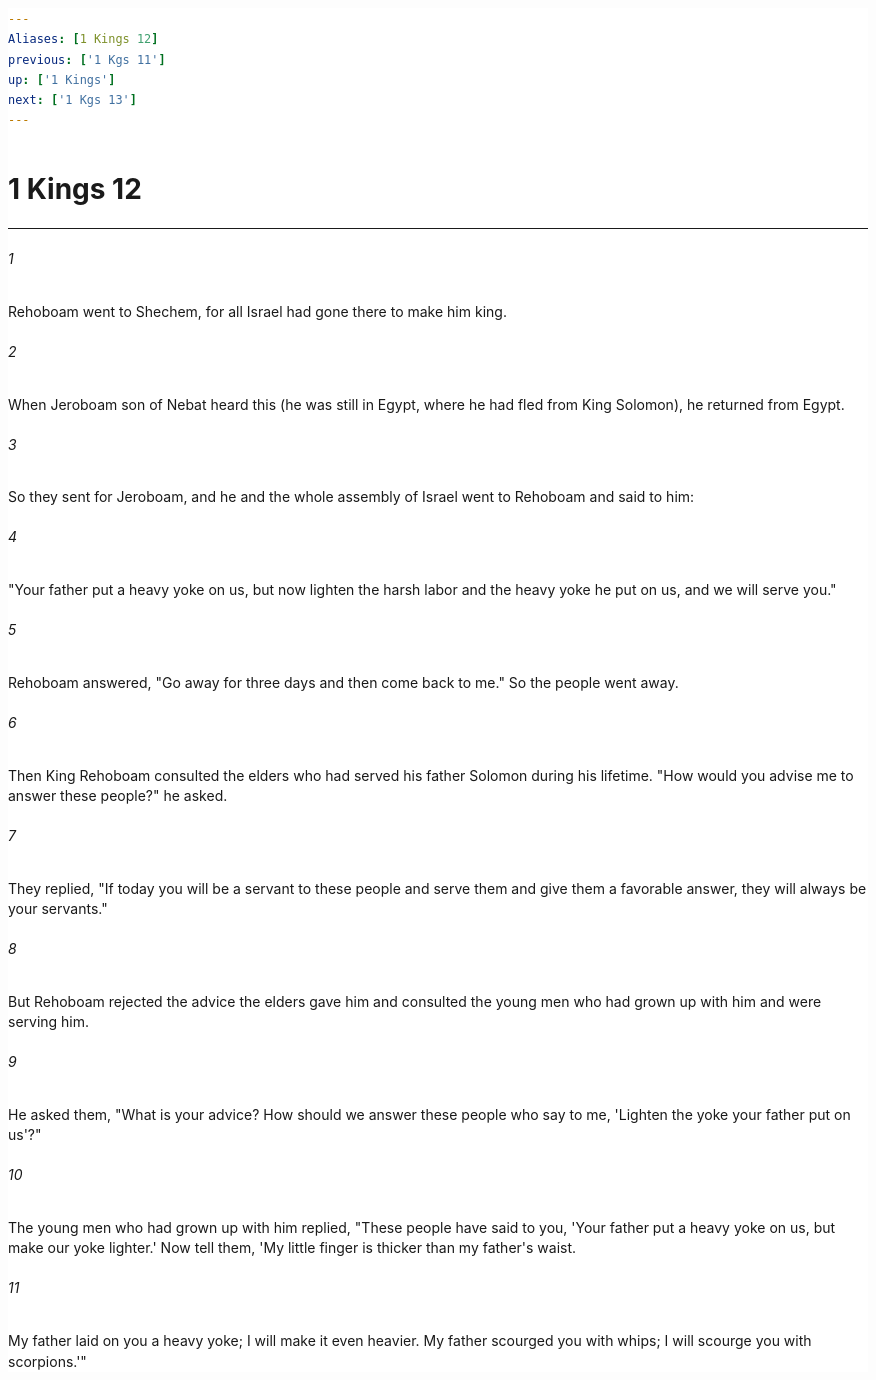 ```yaml
---
Aliases: [1 Kings 12]
previous: ['1 Kgs 11']
up: ['1 Kings']
next: ['1 Kgs 13']
---
```

# 1 Kings 12

***


###### 1 
Rehoboam went to Shechem, for all Israel had gone there to make him king. 

###### 2 
When Jeroboam son of Nebat heard this (he was still in Egypt, where he had fled from King Solomon), he returned from Egypt. 

###### 3 
So they sent for Jeroboam, and he and the whole assembly of Israel went to Rehoboam and said to him: 

###### 4 
"Your father put a heavy yoke on us, but now lighten the harsh labor and the heavy yoke he put on us, and we will serve you." 

###### 5 
Rehoboam answered, "Go away for three days and then come back to me." So the people went away. 

###### 6 
Then King Rehoboam consulted the elders who had served his father Solomon during his lifetime. "How would you advise me to answer these people?" he asked. 

###### 7 
They replied, "If today you will be a servant to these people and serve them and give them a favorable answer, they will always be your servants." 

###### 8 
But Rehoboam rejected the advice the elders gave him and consulted the young men who had grown up with him and were serving him. 

###### 9 
He asked them, "What is your advice? How should we answer these people who say to me, 'Lighten the yoke your father put on us'?" 

###### 10 
The young men who had grown up with him replied, "These people have said to you, 'Your father put a heavy yoke on us, but make our yoke lighter.' Now tell them, 'My little finger is thicker than my father's waist. 

###### 11 
My father laid on you a heavy yoke; I will make it even heavier. My father scourged you with whips; I will scourge you with scorpions.'" 
